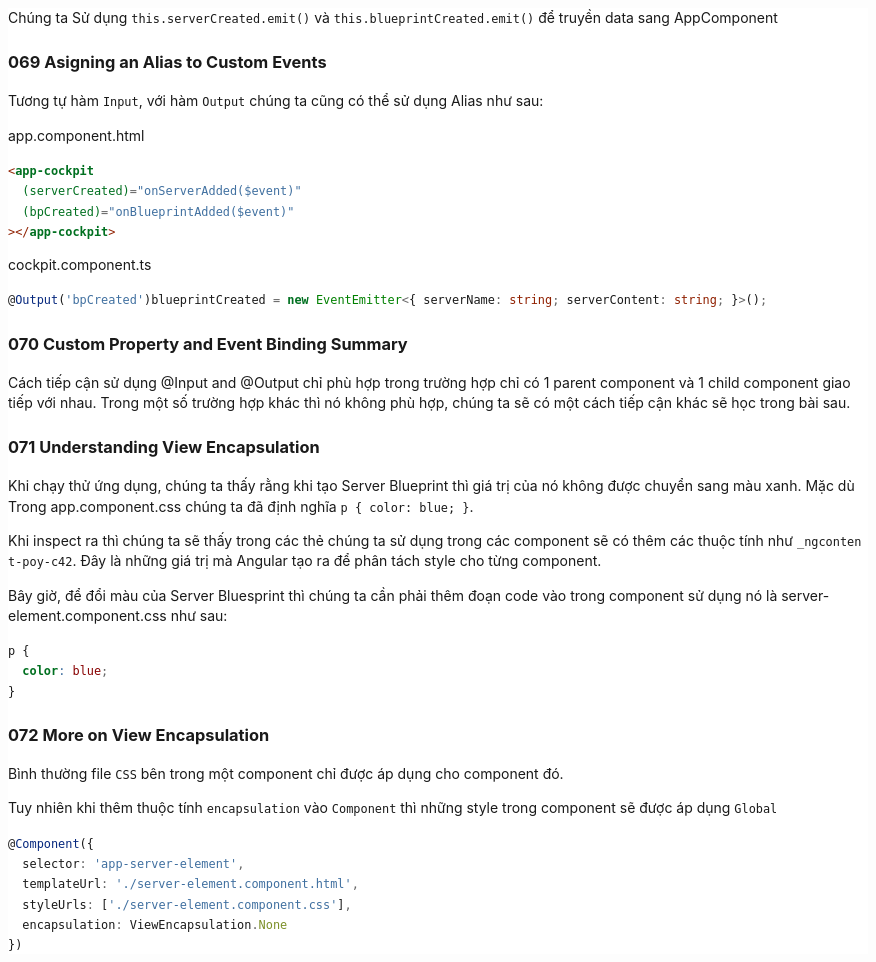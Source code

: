 
Chúng ta Sử dụng `this.serverCreated.emit()` và `this.blueprintCreated.emit()` để truyền data sang AppComponent

### 069 Asigning an Alias to Custom Events

Tương tự hàm `Input`, với hàm `Output` chúng ta cũng có thể sử dụng Alias như sau:

app.component.html

```html
<app-cockpit
  (serverCreated)="onServerAdded($event)"
  (bpCreated)="onBlueprintAdded($event)"
></app-cockpit>
```

cockpit.component.ts

```ts
@Output('bpCreated')blueprintCreated = new EventEmitter<{ serverName: string; serverContent: string; }>();
```

### 070 Custom Property and Event Binding Summary

Cách tiếp cận sử dụng @Input and @Output chỉ phù hợp trong trường hợp chỉ có 1 parent component và 1 child component giao tiếp với nhau. Trong một số trường hợp khác thì nó không phù hợp, chúng ta sẽ có một cách tiếp cận khác sẽ học trong bài sau.

### 071 Understanding View Encapsulation

Khi chạy thử ứng dụng, chúng ta thấy rằng khi tạo Server Blueprint thì giá trị của nó không được chuyển sang màu xanh. Mặc dù Trong app.component.css chúng ta đã định nghĩa `p { color: blue; }`.

Khi inspect ra thì chúng ta sẽ thấy trong các thẻ chúng ta sử dụng trong các component sẽ có thêm các thuộc tính như `_ngcontent-poy-c42`. Đây là những giá trị mà Angular tạo ra để phân tách style cho từng component.

Bây giờ, để đổi màu của Server Bluesprint thì chúng ta cần phải thêm đoạn code vào trong component sử dụng nó là server-element.component.css như sau:

```css
p {
  color: blue;
}
```

### 072 More on View Encapsulation

Bình thường file `CSS` bên trong một component chỉ được áp dụng cho component đó.

Tuy nhiên khi thêm thuộc tính `encapsulation` vào `Component` thì những style trong component sẽ được áp dụng `Global`

```ts
@Component({
  selector: 'app-server-element',
  templateUrl: './server-element.component.html',
  styleUrls: ['./server-element.component.css'],
  encapsulation: ViewEncapsulation.None
})
```
